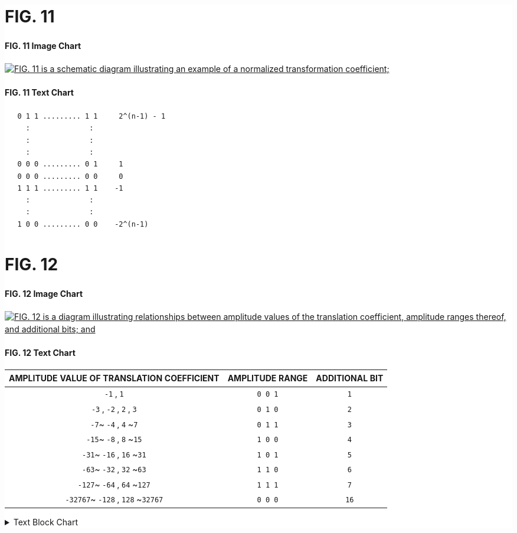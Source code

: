 
# FIG. 11


#### FIG. 11 Image Chart

[![][thumb-fig-11]][fig-11]

#### FIG. 11 Text Chart

```
   0 1 1 ......... 1 1     2^(n-1) - 1
     :              :
     :              :
     :              :
   0 0 0 ......... 0 1     1
   0 0 0 ......... 0 0     0
   1 1 1 ......... 1 1    -1
     :              :
     :              :
   1 0 0 ......... 0 0    -2^(n-1)
```


# FIG. 12


#### FIG. 12 Image Chart

[![][thumb-fig-12]][fig-12]

#### FIG. 12 Text Chart



|AMPLITUDE VALUE OF TRANSLATION COEFFICIENT|AMPLITUDE RANGE|ADDITIONAL BIT|
|:-------------------------------:|:-----:|:--:|
|            `-1` , `1`           |`0 0 1`|`1` |
|     `-3` , `-2` , `2` , `3`     |`0 1 0`|`2` |
|      `-7`~ `-4` , `4` ~`7`      |`0 1 1`|`3` |
|     `-15`~ `-8` , `8` ~`15`     |`1 0 0`|`4` |
|    `-31`~ `-16` , `16` ~`31`    |`1 0 1`|`5` |
|    `-63`~ `-32` , `32` ~`63`    |`1 1 0`|`6` |
|   `-127`~ `-64` , `64` ~`127`   |`1 1 1`|`7` |
|`-32767`~ `-128` , `128` ~`32767`|`0 0 0`|`16`|


<details><summary>Text Block Chart</summary></details>


[thumb-2]: ./US4982282A-copycomplete_files/US4982282-drawings-page-2_thumb.png  "FIG. 1"
[thumb-2-rot90]: ./US4982282A-copycomplete_files/US4982282-drawings-page-2-rot90_thumb.png  "FIG. 1 (rotated 90deg)"
[thumb-3]: ./US4982282A-copycomplete_files/US4982282-drawings-page-3_thumb.png  "FIG. 2, 3"
[thumb-4]: ./US4982282A-copycomplete_files/US4982282-drawings-page-4_thumb.png  "FIG. 4A, 4B, 5"
[thumb-5]: ./US4982282A-copycomplete_files/US4982282-drawings-page-5_thumb.png  "FIG. 6"
[thumb-5-rot90]: ./US4982282A-copycomplete_files/US4982282-drawings-page-5-rot90_thumb.png  "FIG. 6 (rotated 90deg)"
[thumb-6]: ./US4982282A-copycomplete_files/US4982282-drawings-page-6_thumb.png  "FIG. 7"
[thumb-6-rot90]: ./US4982282A-copycomplete_files/US4982282-drawings-page-6-rot90_thumb.png  "FIG. 7 (rotated 90deg)"
[thumb-7]: ./US4982282A-copycomplete_files/US4982282-drawings-page-7_thumb.png  "FIG. 8, 9"
[thumb-8]: ./US4982282A-copycomplete_files/US4982282-drawings-page-8_thumb.png  "FIG. 10, 11"
[thumb-9]: ./US4982282A-copycomplete_files/US4982282-drawings-page-9_thumb.png  "FIG. 12, 13"
[page-2]: ./US4982282A-copycomplete_files/US4982282-drawings-page-2.png  "FIG. 1"
[page-2-rot90]: ./US4982282A-copycomplete_files/US4982282-drawings-page-2-rot90.png  "FIG. 1 (rotated 90deg)"
[page-3]: ./US4982282A-copycomplete_files/US4982282-drawings-page-3.png  "FIG. 2, 3"
[page-4]: ./US4982282A-copycomplete_files/US4982282-drawings-page-4.png  "FIG. 4A, 4B, 5"
[page-5]: ./US4982282A-copycomplete_files/US4982282-drawings-page-5.png  "FIG. 6"
[page-5-rot90]: ./US4982282A-copycomplete_files/US4982282-drawings-page-5-rot90.png  "FIG. 6 (rotated 90deg)"
[page-6]: ./US4982282A-copycomplete_files/US4982282-drawings-page-6.png  "FIG. 7"
[page-6-rot90]: ./US4982282A-copycomplete_files/US4982282-drawings-page-6-rot90.png  "FIG. 7 (rotated 90deg)"
[page-7]: ./US4982282A-copycomplete_files/US4982282-drawings-page-7.png  "FIG. 8, 9"
[page-8]: ./US4982282A-copycomplete_files/US4982282-drawings-page-8.png  "FIG. 10, 11"
[page-9]: ./US4982282A-copycomplete_files/US4982282-drawings-page-9.png  "FIG. 12, 13"
[fig-1-orig]: ./US4982282A-copycomplete_files/US4982282-drawings-page-2.png  "FIG. 1 is a schematic block diagram illustrating an embodiment of an image signal compression encoding apparatus in accordance with the present invention;"
[fig-1]: ./US4982282A-copycomplete_files/US4982282-drawings-page-2-rot90.png  "FIG. 1 (rotated 90deg) is a schematic block diagram illustrating an embodiment of an image signal compression encoding apparatus in accordance with the present invention;"
[fig-2]: ./US4982282A-copycomplete_files/US4982282-drawings-page-3.png  "FIG. 2 is a block diagram illustrating a non-zero sensor section 18 of FIG. 1;"
[fig-3]: ./US4982282A-copycomplete_files/US4982282-drawings-page-3.png  "FIG. 3 is a schematic block diagram illustrating a zero-run counter 20 of FIG. 1;"
[fig-4]: ./US4982282A-copycomplete_files/US4982282-drawings-page-4.png  "FIG. 4A is a block diagram illustrating an amplitude sensor section 24 of FIG. 1; FIG. 4B is a schematic diagram illustrating an overflow sensor circuit 50 of FIG. 4A;"
[fig-4a]: ./US4982282A-copycomplete_files/US4982282-drawings-page-4.png  "FIG. 4A is a block diagram illustrating an amplitude sensor section 24 of FIG. 1;"
[fig-4b]: ./US4982282A-copycomplete_files/US4982282-drawings-page-4.png  "FIG. 4B is a schematic diagram illustrating an overflow sensor circuit 50 of FIG. 4A;"
[fig-5]: ./US4982282A-copycomplete_files/US4982282-drawings-page-4.png  "FIG. 5 is a diagram schematically illustrating an additional-bit computing section 26 of FIG. 1;"
[fig-6-orig]: ./US4982282A-copycomplete_files/US4982282-drawings-page-5.png  "FIG. 6 is a schematic diagram illustrating a fixed-length item generating buffer 30;"
[fig-6]: ./US4982282A-copycomplete_files/US4982282-drawings-page-5-rot90.png  "FIG. 6 (rotated 90deg) is a schematic diagram illustrating a fixed-length item generating buffer 30;"
[fig-7-orig]: ./US4982282A-copycomplete_files/US4982282-drawings-page-6.png  "FIG. 7 is a block diagram schematically illustrating an image signal expansion reproducing apparatus for decoding and for reproducing image data compressed and encoded by the compression encoding apparatus of FIG. 1;"
[fig-7]: ./US4982282A-copycomplete_files/US4982282-drawings-page-6-rot90.png  "FIG. 7 (rotated 90deg) is a block diagram schematically illustrating an image signal expansion reproducing apparatus for decoding and for reproducing image data compressed and encoded by the compression encoding apparatus of FIG. 1;"
[fig-8]: ./US4982282A-copycomplete_files/US4982282-drawings-page-7.png  "FIG. 8 is a diagram illustrating data obtained through a two-dimensional orthogonal transformation;"
[fig-9]: ./US4982282A-copycomplete_files/US4982282-drawings-page-7.png  "FIG. 9 is a schematic diagram illustrating encoding operations associated with the run length and a non-zero amplitude;"
[fig-10]: ./US4982282A-copycomplete_files/US4982282-drawings-page-8.png  "FIG. 10 is a diagram illustrating an example of weight table data;"
[fig-11]: ./US4982282A-copycomplete_files/US4982282-drawings-page-8.png  "FIG. 11 is a schematic diagram illustrating an example of a normalized transformation coefficient;"
[fig-12]: ./US4982282A-copycomplete_files/US4982282-drawings-page-9.png  "FIG. 12 is a diagram illustrating relationships between amplitude values of the translation coefficient, amplitude ranges thereof, and additional bits; and"
[fig-13]: ./US4982282A-copycomplete_files/US4982282-drawings-page-9.png  "FIG. 13 is a schematic diagram illustrating relationships between amplitude values of the transformation coefficient and amplitude ranges thereof."
[fig-1-orig]: ./US4982282A-copycomplete_files/US4982282-drawings-page-2.png  "FIG. 1 is a schematic block diagram illustrating an embodiment of an image signal compression encoding apparatus in accordance with the present invention;"
[thumb-fig-1]: ./US4982282A-copycomplete_files/US4982282-drawings-page-2-rot90_thumb.png  "FIG. 1 (rotated 90deg) is a schematic block diagram illustrating an embodiment of an image signal compression encoding apparatus in accordance with the present invention;"
[thumb-fig-2]: ./US4982282A-copycomplete_files/US4982282-drawings-page-3_thumb.png  "FIG. 2 is a block diagram illustrating a non-zero sensor section 18 of FIG. 1;"
[thumb-fig-3]: ./US4982282A-copycomplete_files/US4982282-drawings-page-3_thumb.png  "FIG. 3 is a schematic block diagram illustrating a zero-run counter 20 of FIG. 1;"
[thumb-fig-4]: ./US4982282A-copycomplete_files/US4982282-drawings-page-4_thumb.png  "FIG. 4A is a block diagram illustrating an amplitude sensor section 24 of FIG. 1; FIG. 4B is a schematic diagram illustrating an overflow sensor circuit 50 of FIG. 4A;"
[thumb-fig-4a]: ./US4982282A-copycomplete_files/US4982282-drawings-page-4_thumb.png  "FIG. 4A is a block diagram illustrating an amplitude sensor section 24 of FIG. 1;"
[thumb-fig-4b]: ./US4982282A-copycomplete_files/US4982282-drawings-page-4_thumb.png  "FIG. 4B is a schematic diagram illustrating an overflow sensor circuit 50 of FIG. 4A;"
[thumb-fig-5]: ./US4982282A-copycomplete_files/US4982282-drawings-page-4_thumb.png  "FIG. 5 is a diagram schematically illustrating an additional-bit computing section 26 of FIG. 1;"
[thumb-fig-6-orig]: ./US4982282A-copycomplete_files/US4982282-drawings-page-5_thumb.png  "FIG. 6 is a schematic diagram illustrating a fixed-length item generating buffer 30;"
[thumb-fig-6]: ./US4982282A-copycomplete_files/US4982282-drawings-page-5-rot90_thumb.png  "FIG. 6 (rotated 90deg) is a schematic diagram illustrating a fixed-length item generating buffer 30;"
[thumb-fig-7-orig]: ./US4982282A-copycomplete_files/US4982282-drawings-page-6_thumb.png  "FIG. 7 is a block diagram schematically illustrating an image signal expansion reproducing apparatus for decoding and for reproducing image data compressed and encoded by the compression encoding apparatus of FIG. 1;"
[thumb-fig-7]: ./US4982282A-copycomplete_files/US4982282-drawings-page-6-rot90_thumb.png  "FIG. 7 (rotated 90deg) is a block diagram schematically illustrating an image signal expansion reproducing apparatus for decoding and for reproducing image data compressed and encoded by the compression encoding apparatus of FIG. 1;"
[thumb-fig-8]: ./US4982282A-copycomplete_files/US4982282-drawings-page-7_thumb.png  "FIG. 8 is a diagram illustrating data obtained through a two-dimensional orthogonal transformation;"
[thumb-fig-9]: ./US4982282A-copycomplete_files/US4982282-drawings-page-7_thumb.png  "FIG. 9 is a schematic diagram illustrating encoding operations associated with the run length and a non-zero amplitude;"
[thumb-fig-10]: ./US4982282A-copycomplete_files/US4982282-drawings-page-8_thumb.png  "FIG. 10 is a diagram illustrating an example of weight table data;"
[thumb-fig-11]: ./US4982282A-copycomplete_files/US4982282-drawings-page-8_thumb.png  "FIG. 11 is a schematic diagram illustrating an example of a normalized transformation coefficient;"
[thumb-fig-12]: ./US4982282A-copycomplete_files/US4982282-drawings-page-9_thumb.png  "FIG. 12 is a diagram illustrating relationships between amplitude values of the translation coefficient, amplitude ranges thereof, and additional bits; and"
[thumb-fig-13]: ./US4982282A-copycomplete_files/US4982282-drawings-page-9_thumb.png  "FIG. 13 is a schematic diagram illustrating relationships between amplitude values of the transformation coefficient and amplitude ranges thereof."